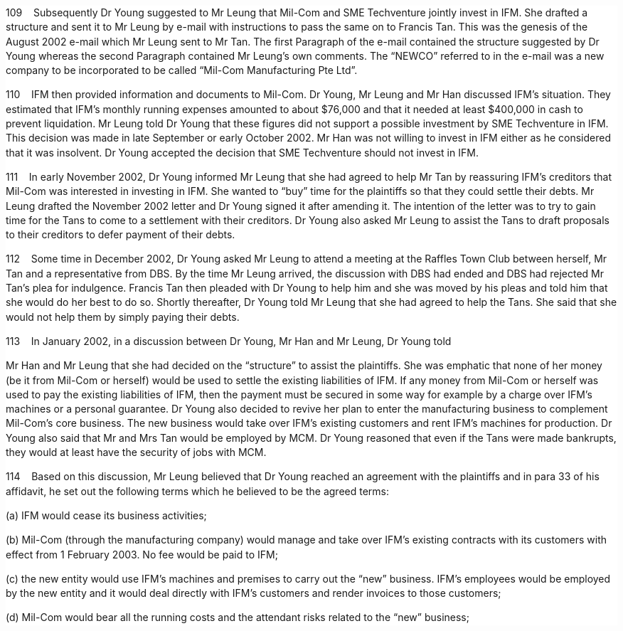 109    Subsequently Dr Young suggested to Mr Leung that Mil-Com and SME Techventure jointly invest in IFM. She drafted a structure and sent it to Mr Leung by e-mail with instructions to pass the same on to Francis Tan. This was the genesis of the August 2002 e-mail which Mr Leung sent to Mr Tan. The first Paragraph of the e-mail contained the structure suggested by Dr Young whereas the second Paragraph contained Mr Leung’s own comments. The “NEWCO” referred to in the e-mail was a new company to be incorporated to be called “Mil-Com Manufacturing Pte Ltd”. 

110    IFM then provided information and documents to Mil-Com. Dr Young, Mr Leung and Mr Han discussed IFM’s situation. They estimated that IFM’s monthly running expenses amounted to about $76,000 and that it needed at least $400,000 in cash to prevent liquidation. Mr Leung told Dr Young that these figures did not support a possible investment by SME Techventure in IFM. This decision was made in late September or early October 2002. Mr Han was not willing to invest in IFM either as he considered that it was insolvent. Dr Young accepted the decision that SME Techventure should not invest in IFM. 

111    In early November 2002, Dr Young informed Mr Leung that she had agreed to help Mr Tan by reassuring IFM’s creditors that Mil-Com was interested in investing in IFM. She wanted to “buy” time for the plaintiffs so that they could settle their debts. Mr Leung drafted the November 2002 letter and Dr Young signed it after amending it. The intention of the letter was to try to gain time for the Tans to come to a settlement with their creditors. Dr Young also asked Mr Leung to assist the Tans to draft proposals to their creditors to defer payment of their debts. 

112    Some time in December 2002, Dr Young asked Mr Leung to attend a meeting at the Raffles Town Club between herself, Mr Tan and a representative from DBS. By the time Mr Leung arrived, the discussion with DBS had ended and DBS had rejected Mr Tan’s plea for indulgence. Francis Tan then pleaded with Dr Young to help him and she was moved by his pleas and told him that she would do her best to do so. Shortly thereafter, Dr Young told Mr Leung that she had agreed to help the Tans. She said that she would not help them by simply paying their debts. 

113    In January 2002, in a discussion between Dr Young, Mr Han and Mr Leung, Dr Young told 


Mr Han and Mr Leung that she had decided on the “structure” to assist the plaintiffs. She was emphatic that none of her money (be it from Mil-Com or herself) would be used to settle the existing liabilities of IFM. If any money from Mil-Com or herself was used to pay the existing liabilities of IFM, then the payment must be secured in some way for example by a charge over IFM’s machines or a personal guarantee. Dr Young also decided to revive her plan to enter the manufacturing business to complement Mil-Com’s core business. The new business would take over IFM’s existing customers and rent IFM’s machines for production. Dr Young also said that Mr and Mrs Tan would be employed by MCM. Dr Young reasoned that even if the Tans were made bankrupts, they would at least have the security of jobs with MCM. 

114    Based on this discussion, Mr Leung believed that Dr Young reached an agreement with the plaintiffs and in para 33 of his affidavit, he set out the following terms which he believed to be the agreed terms: 

 (a) IFM would cease its business activities; 

 (b) Mil-Com (through the manufacturing company) would manage and take over IFM’s existing contracts with its customers with effect from 1 February 2003. No fee would be paid to IFM; 

 (c) the new entity would use IFM’s machines and premises to carry out the “new” business. IFM’s employees would be employed by the new entity and it would deal directly with IFM’s customers and render invoices to those customers; 

 (d) Mil-Com would bear all the running costs and the attendant risks related to the “new” business; 
